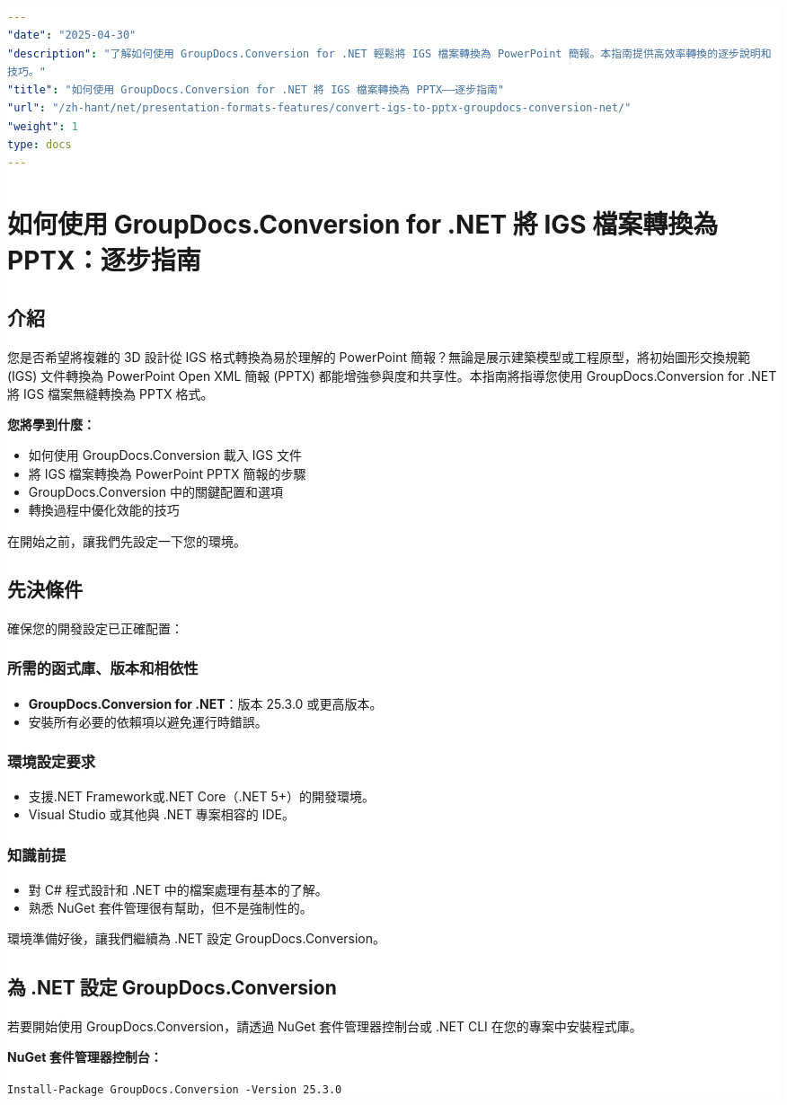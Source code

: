 ```yaml
---
"date": "2025-04-30"
"description": "了解如何使用 GroupDocs.Conversion for .NET 輕鬆將 IGS 檔案轉換為 PowerPoint 簡報。本指南提供高效率轉換的逐步說明和技巧。"
"title": "如何使用 GroupDocs.Conversion for .NET 將 IGS 檔案轉換為 PPTX——逐步指南"
"url": "/zh-hant/net/presentation-formats-features/convert-igs-to-pptx-groupdocs-conversion-net/"
"weight": 1
type: docs
---
```

# 如何使用 GroupDocs.Conversion for .NET 將 IGS 檔案轉換為 PPTX：逐步指南

## 介紹

您是否希望將複雜的 3D 設計從 IGS 格式轉換為易於理解的 PowerPoint 簡報？無論是展示建築模型或工程原型，將初始圖形交換規範 (IGS) 文件轉換為 PowerPoint Open XML 簡報 (PPTX) 都能增強參與度和共享性。本指南將指導您使用 GroupDocs.Conversion for .NET 將 IGS 檔案無縫轉換為 PPTX 格式。

**您將學到什麼：**
- 如何使用 GroupDocs.Conversion 載入 IGS 文件
- 將 IGS 檔案轉換為 PowerPoint PPTX 簡報的步驟
- GroupDocs.Conversion 中的關鍵配置和選項
- 轉換過程中優化效能的技巧

在開始之前，讓我們先設定一下您的環境。

## 先決條件

確保您的開發設定已正確配置：

### 所需的函式庫、版本和相依性
- **GroupDocs.Conversion for .NET**：版本 25.3.0 或更高版本。
- 安裝所有必要的依賴項以避免運行時錯誤。

### 環境設定要求
- 支援.NET Framework或.NET Core（.NET 5+）的開發環境。
- Visual Studio 或其他與 .NET 專案相容的 IDE。

### 知識前提
- 對 C# 程式設計和 .NET 中的檔案處理有基本的了解。
- 熟悉 NuGet 套件管理很有幫助，但不是強制性的。

環境準備好後，讓我們繼續為 .NET 設定 GroupDocs.Conversion。

## 為 .NET 設定 GroupDocs.Conversion

若要開始使用 GroupDocs.Conversion，請透過 NuGet 套件管理器控制台或 .NET CLI 在您的專案中安裝程式庫。

**NuGet 套件管理器控制台：**
```shell
Install-Package GroupDocs.Conversion -Version 25.3.0
```
